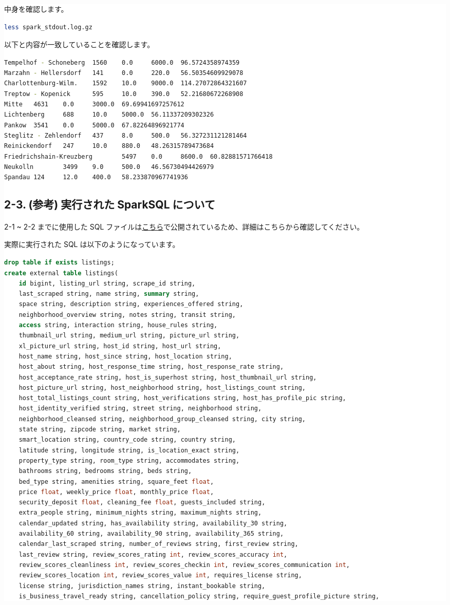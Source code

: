 中身を確認します。

```bash
less spark_stdout.log.gz
```

以下と内容が一致していることを確認します。

```bash
Tempelhof - Schoneberg  1560    0.0     6000.0  96.5724358974359
Marzahn - Hellersdorf   141     0.0     220.0   56.50354609929078
Charlottenburg-Wilm.    1592    10.0    9000.0  114.27072864321607
Treptow - Kopenick      595     10.0    390.0   52.21680672268908
Mitte   4631    0.0     3000.0  69.69941697257612
Lichtenberg     688     10.0    5000.0  56.11337209302326
Pankow  3541    0.0     5000.0  67.82264896921774
Steglitz - Zehlendorf   437     8.0     500.0   56.327231121281464
Reinickendorf   247     10.0    880.0   48.26315789473684
Friedrichshain-Kreuzberg        5497    0.0     8600.0  60.82881571766418
Neukolln        3499    9.0     500.0   46.56730494426979
Spandau 124     12.0    400.0   58.233870967741936
```

## 2-3. (参考) 実行された SparkSQL について

2-1 ~ 2-2 までに使用した SQL ファイルは[こちら](https://objectstorage.ap-tokyo-1.oraclecloud.com/n/bigdatadatasciencelarge/b/oow_2019_dataflow_lab/o/usercontent/oow_lab_2019_sparksql_report.sql)で公開されているため、詳細はこちらから確認してください。

実際に実行された SQL は以下のようになっています。

```sql
drop table if exists listings;
create external table listings(
    id bigint, listing_url string, scrape_id string,
    last_scraped string, name string, summary string,
    space string, description string, experiences_offered string,
    neighborhood_overview string, notes string, transit string,
    access string, interaction string, house_rules string,
    thumbnail_url string, medium_url string, picture_url string,
    xl_picture_url string, host_id string, host_url string,
    host_name string, host_since string, host_location string,
    host_about string, host_response_time string, host_response_rate string,
    host_acceptance_rate string, host_is_superhost string, host_thumbnail_url string,
    host_picture_url string, host_neighborhood string, host_listings_count string,
    host_total_listings_count string, host_verifications string, host_has_profile_pic string,
    host_identity_verified string, street string, neighborhood string,
    neighborhood_cleansed string, neighborhood_group_cleansed string, city string,
    state string, zipcode string, market string,
    smart_location string, country_code string, country string,
    latitude string, longitude string, is_location_exact string,
    property_type string, room_type string, accommodates string,
    bathrooms string, bedrooms string, beds string,
    bed_type string, amenities string, square_feet float,
    price float, weekly_price float, monthly_price float,
    security_deposit float, cleaning_fee float, guests_included string,
    extra_people string, minimum_nights string, maximum_nights string,
    calendar_updated string, has_availability string, availability_30 string,
    availability_60 string, availability_90 string, availability_365 string,
    calendar_last_scraped string, number_of_reviews string, first_review string,
    last_review string, review_scores_rating int, review_scores_accuracy int,
    review_scores_cleanliness int, review_scores_checkin int, review_scores_communication int,
    review_scores_location int, review_scores_value int, requires_license string,
    license string, jurisdiction_names string, instant_bookable string,
    is_business_travel_ready string, cancellation_policy string, require_guest_profile_picture string,
```